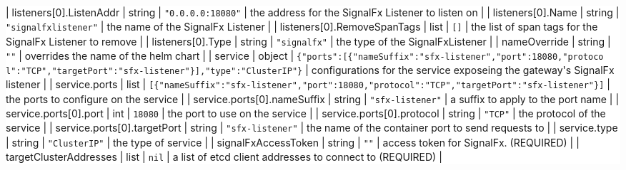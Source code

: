 | listeners[0].ListenAddr | string | `"0.0.0.0:18080"` | the address for the SignalFx Listener to listen on |
| listeners[0].Name | string | `"signalfxlistener"` | the name of the SignalFx Listener |
| listeners[0].RemoveSpanTags | list | `[]` | the list of span tags for the SignalFx Listener to remove |
| listeners[0].Type | string | `"signalfx"` | the type of the SignalFxListener |
| nameOverride | string | `""` | overrides the name of the helm chart |
| service | object | `{"ports":[{"nameSuffix":"sfx-listener","port":18080,"protocol":"TCP","targetPort":"sfx-listener"}],"type":"ClusterIP"}` | configurations for the service exposeing the gateway's SignalFx listener |
| service.ports | list | `[{"nameSuffix":"sfx-listener","port":18080,"protocol":"TCP","targetPort":"sfx-listener"}]` | the ports to configure on the service |
| service.ports[0].nameSuffix | string | `"sfx-listener"` | a suffix to apply to the port name |
| service.ports[0].port | int | `18080` | the port to use on the service |
| service.ports[0].protocol | string | `"TCP"` | the protocol of the service |
| service.ports[0].targetPort | string | `"sfx-listener"` | the name of the container port to send requests to |
| service.type | string | `"ClusterIP"` | the type of service |
| signalFxAccessToken | string | `""` | access token for SignalFx.  (REQUIRED) |
| targetClusterAddresses | list | `nil` | a list of etcd client addresses to connect to (REQUIRED) |

[a]: https://github.com/coreos/etcd-operator
[b]: https://github.com/helm/charts/tree/master/stable/etcd-operator
[c]: https://docs.signalfx.com/en/latest/apm/apm-deployment/smart-gateway.html#downloading-a-specific-version-of-the-smart-gateway
[d]: https://docs.signalfx.com/en/latest/apm/apm-deployment/smart-gateway.html#building-a-docker-image
[e]: https://github.com/signalfx/integrations/tree/master/gateway#listenfrom
[f]: https://docs.signalfx.com/en/latest/apm/apm-deployment/smart-gateway.html#install-and-configure-the-smart-gateway
[values.yaml]: ./values.yaml
